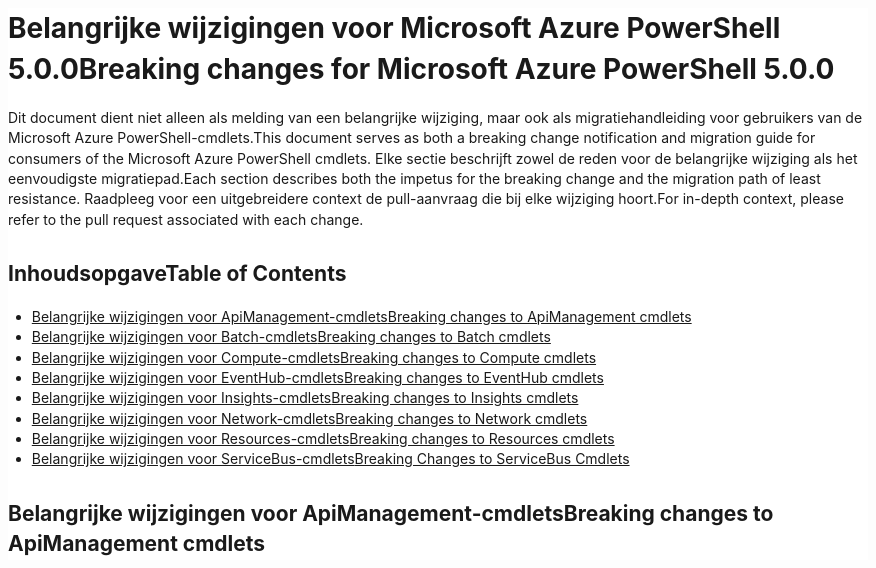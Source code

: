 # <a name="breaking-changes-for-microsoft-azure-powershell-500"></a><span data-ttu-id="0e091-101">Belangrijke wijzigingen voor Microsoft Azure PowerShell 5.0.0</span><span class="sxs-lookup"><span data-stu-id="0e091-101">Breaking changes for Microsoft Azure PowerShell 5.0.0</span></span>

<span data-ttu-id="0e091-102">Dit document dient niet alleen als melding van een belangrijke wijziging, maar ook als migratiehandleiding voor gebruikers van de Microsoft Azure PowerShell-cmdlets.</span><span class="sxs-lookup"><span data-stu-id="0e091-102">This document serves as both a breaking change notification and migration guide for consumers of the Microsoft Azure PowerShell cmdlets.</span></span> <span data-ttu-id="0e091-103">Elke sectie beschrijft zowel de reden voor de belangrijke wijziging als het eenvoudigste migratiepad.</span><span class="sxs-lookup"><span data-stu-id="0e091-103">Each section describes both the impetus for the breaking change and the migration path of least resistance.</span></span> <span data-ttu-id="0e091-104">Raadpleeg voor een uitgebreidere context de pull-aanvraag die bij elke wijziging hoort.</span><span class="sxs-lookup"><span data-stu-id="0e091-104">For in-depth context, please refer to the pull request associated with each change.</span></span>

## <a name="table-of-contents"></a><span data-ttu-id="0e091-105">Inhoudsopgave</span><span class="sxs-lookup"><span data-stu-id="0e091-105">Table of Contents</span></span>

- [<span data-ttu-id="0e091-106">Belangrijke wijzigingen voor ApiManagement-cmdlets</span><span class="sxs-lookup"><span data-stu-id="0e091-106">Breaking changes to ApiManagement cmdlets</span></span>](#breaking-changes-to-apimanagement-cmdlets)
- [<span data-ttu-id="0e091-107">Belangrijke wijzigingen voor Batch-cmdlets</span><span class="sxs-lookup"><span data-stu-id="0e091-107">Breaking changes to Batch cmdlets</span></span>](#breaking-changes-to-batch-cmdlets)
- [<span data-ttu-id="0e091-108">Belangrijke wijzigingen voor Compute-cmdlets</span><span class="sxs-lookup"><span data-stu-id="0e091-108">Breaking changes to Compute cmdlets</span></span>](#breaking-changes-to-compute-cmdlets)
- [<span data-ttu-id="0e091-109">Belangrijke wijzigingen voor EventHub-cmdlets</span><span class="sxs-lookup"><span data-stu-id="0e091-109">Breaking changes to EventHub cmdlets</span></span>](#breaking-changes-to-eventhub-cmdlets)
- [<span data-ttu-id="0e091-110">Belangrijke wijzigingen voor Insights-cmdlets</span><span class="sxs-lookup"><span data-stu-id="0e091-110">Breaking changes to Insights cmdlets</span></span>](#breaking-changes-to-insights-cmdlets)
- [<span data-ttu-id="0e091-111">Belangrijke wijzigingen voor Network-cmdlets</span><span class="sxs-lookup"><span data-stu-id="0e091-111">Breaking changes to Network cmdlets</span></span>](#breaking-changes-to-network-cmdlets)
- [<span data-ttu-id="0e091-112">Belangrijke wijzigingen voor Resources-cmdlets</span><span class="sxs-lookup"><span data-stu-id="0e091-112">Breaking changes to Resources cmdlets</span></span>](#breaking-changes-to-resources-cmdlets)
- [<span data-ttu-id="0e091-113">Belangrijke wijzigingen voor ServiceBus-cmdlets</span><span class="sxs-lookup"><span data-stu-id="0e091-113">Breaking Changes to ServiceBus Cmdlets</span></span>](#breaking-changes-to-servicebus-cmdlets)

## <a name="breaking-changes-to-apimanagement-cmdlets"></a><span data-ttu-id="0e091-114">Belangrijke wijzigingen voor ApiManagement-cmdlets</span><span class="sxs-lookup"><span data-stu-id="0e091-114">Breaking changes to ApiManagement cmdlets</span></span>
